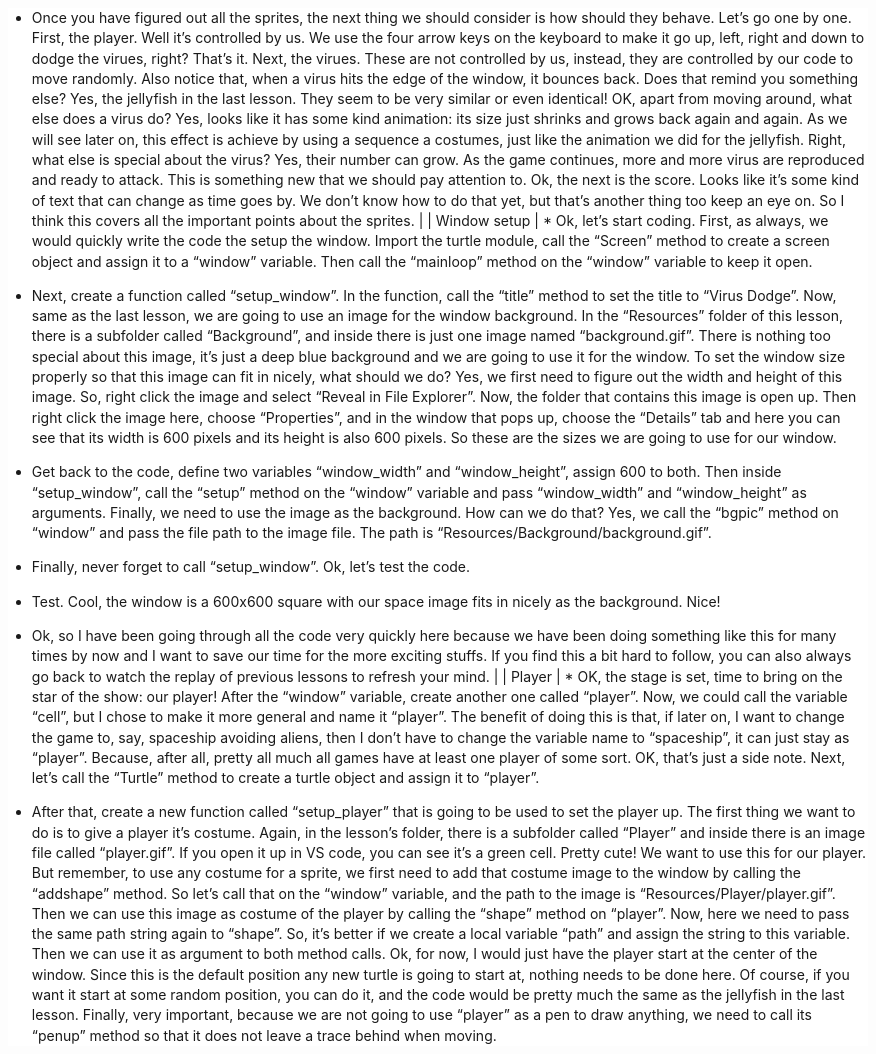 * Once you have figured out all the sprites, the next thing we should consider is how should they behave. Let’s go one by one. First, the player. Well it’s controlled by us. We use the four arrow keys on the keyboard to make it go up, left, right and down to dodge the virues, right? That’s it. Next, the virues. These are not controlled by us, instead, they are controlled by our code to move randomly. Also notice that, when a virus hits the edge of the window, it bounces back. Does that remind you something else? Yes, the jellyfish in the last lesson. They seem to be very similar or even identical! OK, apart from moving around, what else does a virus do? Yes, looks like it has some kind animation: its size just shrinks and grows back again and again. As we will see later on, this effect is achieve by using a sequence a costumes, just like the animation we did for the jellyfish. Right, what else is special about the virus? Yes, their number can grow. As the game continues, more and more virus are reproduced and ready to attack. This is something new that we should pay attention to. Ok, the next is the score. Looks like it’s some kind of text that can change as time goes by. We don’t know how to do that yet, but that’s another thing too keep an eye on. So I think this covers all the important points about the sprites.  |
| Window setup | * Ok, let’s start coding. First, as always, we would quickly write the code the setup the window. Import the turtle module, call the “Screen” method to create a screen object and assign it to a “window” variable. Then call the “mainloop” method on the “window” variable to keep it open. 

* Next, create a function called “setup_window”. In the function, call the “title” method to set the title to “Virus Dodge”. Now, same as the last lesson, we are going to use an image for the window background. In the “Resources” folder of this lesson, there is a subfolder called “Background”, and inside there is just one image named “background.gif”. There is nothing too special about this image, it’s just a deep blue background and we are going to use it for the window. To set the window size properly so that this image can fit in nicely, what should we do? Yes, we first need to figure out the width and height of this image. So, right click the image and select “Reveal in File Explorer”. Now, the folder that contains this image is open up. Then right click the image here, choose  “Properties”, and in the window that pops up, choose the “Details” tab and here you can see that its width is 600 pixels and its height is also 600 pixels. So these are the sizes we are going to use for our window.

* Get back to the code, define two variables “window_width” and “window_height”, assign 600 to both. Then inside “setup_window”, call the “setup” method on the “window” variable and pass “window_width” and “window_height” as arguments. Finally, we need to use the image as the background. How can we do that? Yes, we call the “bgpic” method on “window” and pass the file path to the image file. The path is “Resources/Background/background.gif”.

* Finally, never forget to call “setup_window”. Ok, let’s test the code.

* Test. Cool, the window is a 600x600 square with our space image fits in nicely as the background. Nice!

* Ok, so I have been going through all the code very quickly here because we have been doing something like this for many times by now and I want to save our time for the more exciting stuffs. If you find this a bit hard to follow, you can also always go back to watch the replay of previous lessons to refresh your mind.  |
| Player | * OK, the stage is set, time to bring on the star of the show: our player! After the “window” variable, create another one called “player”. Now, we could call the variable “cell”, but I chose to make it more general and name it “player”. The benefit of doing this is that, if later on, I want to change the game to, say, spaceship avoiding aliens, then I don’t have to change the variable name to “spaceship”, it can just stay as “player”. Because, after all, pretty all much all games have at least one player of some sort. OK, that’s just a side note. Next, let’s call the “Turtle” method to create a turtle object and assign it to “player”. 

* After that, create a new function called “setup_player” that is going to be used to set the player up. The first thing we want to do is to give a player it’s costume. Again, in the lesson’s folder, there is a subfolder called “Player” and inside there is an image file called “player.gif”. If you open it up in VS code, you can see it’s a green cell. Pretty cute! We want to use this for our player. But remember, to use any costume for a sprite, we first need to add that costume image to the window by calling the “addshape” method. So let’s call that on the “window” variable, and the path to the image is “Resources/Player/player.gif”. Then we can use this image as costume of the player by calling the “shape” method on “player”. Now, here we need to pass the same path string again to “shape”. So, it’s better if we create a local variable “path” and assign the string to this variable. Then we can use it as argument to both method calls. Ok, for now, I would just have the player start at the center of the window. Since this is the default position any new turtle is going to start at, nothing needs to be done here. Of course, if you want it start at some random position, you can do it, and the code would be pretty much the same as the jellyfish in the last lesson. Finally, very important, because we are not going to use “player” as a pen to draw anything, we need to call its “penup” method so that it does not leave a trace behind when moving.
